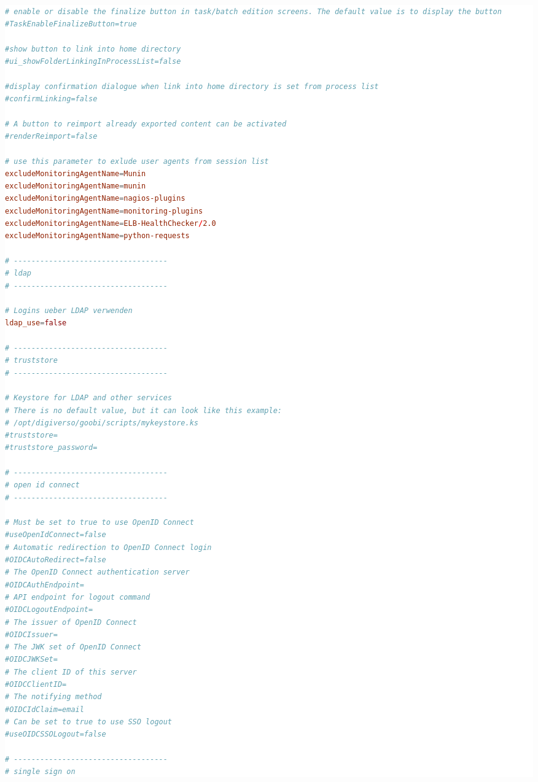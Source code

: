 ```toml
# enable or disable the finalize button in task/batch edition screens. The default value is to display the button
#TaskEnableFinalizeButton=true

#show button to link into home directory
#ui_showFolderLinkingInProcessList=false

#display confirmation dialogue when link into home directory is set from process list 
#confirmLinking=false

# A button to reimport already exported content can be activated
#renderReimport=false

# use this parameter to exlude user agents from session list
excludeMonitoringAgentName=Munin
excludeMonitoringAgentName=munin
excludeMonitoringAgentName=nagios-plugins
excludeMonitoringAgentName=monitoring-plugins
excludeMonitoringAgentName=ELB-HealthChecker/2.0
excludeMonitoringAgentName=python-requests

# -----------------------------------
# ldap
# -----------------------------------

# Logins ueber LDAP verwenden
ldap_use=false

# -----------------------------------
# truststore
# -----------------------------------

# Keystore for LDAP and other services
# There is no default value, but it can look like this example:
# /opt/digiverso/goobi/scripts/mykeystore.ks
#truststore=
#truststore_password=

# -----------------------------------
# open id connect
# -----------------------------------

# Must be set to true to use OpenID Connect
#useOpenIdConnect=false
# Automatic redirection to OpenID Connect login
#OIDCAutoRedirect=false
# The OpenID Connect authentication server
#OIDCAuthEndpoint=
# API endpoint for logout command
#OIDCLogoutEndpoint=
# The issuer of OpenID Connect
#OIDCIssuer=
# The JWK set of OpenID Connect
#OIDCJWKSet=
# The client ID of this server
#OIDCClientID=
# The notifying method
#OIDCIdClaim=email
# Can be set to true to use SSO logout
#useOIDCSSOLogout=false

# -----------------------------------
# single sign on
```